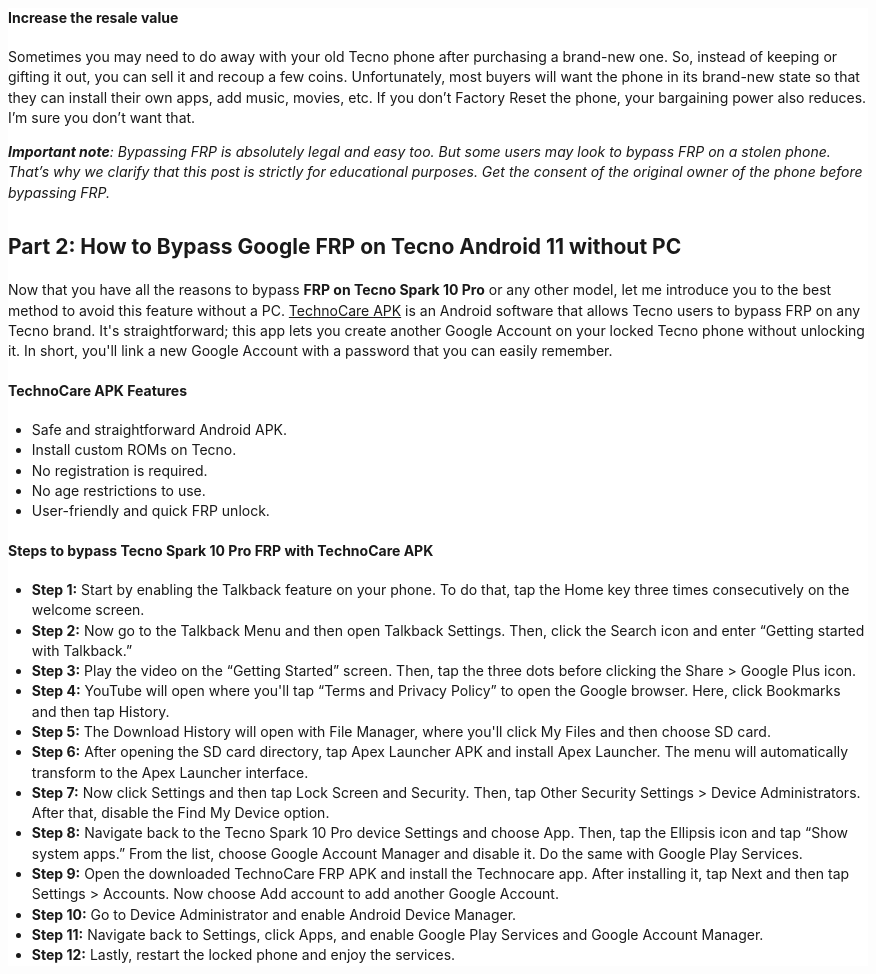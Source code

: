 #### Increase the resale value

Sometimes you may need to do away with your old Tecno phone after purchasing a brand-new one. So, instead of keeping or gifting it out, you can sell it and recoup a few coins. Unfortunately, most buyers will want the phone in its brand-new state so that they can install their own apps, add music, movies, etc. If you don’t Factory Reset the phone, your bargaining power also reduces. I’m sure you don’t want that.

_**Important note**: Bypassing FRP is absolutely legal and easy too. But some users may look to bypass FRP on a stolen phone. That’s why we clarify that this post is strictly for educational purposes. Get the consent of the original owner of the phone before bypassing FRP._

## Part 2: How to Bypass Google FRP on Tecno Android 11 without PC

Now that you have all the reasons to bypass **FRP on Tecno Spark 10 Pro** or any other model, let me introduce you to the best method to avoid this feature without a PC. [TechnoCare APK](https://www.technocareapk.com/) is an Android software that allows Tecno users to bypass FRP on any Tecno brand. It's straightforward; this app lets you create another Google Account on your locked Tecno phone without unlocking it. In short, you'll link a new Google Account with a password that you can easily remember.

#### TechnoCare APK Features

- Safe and straightforward Android APK.
- Install custom ROMs on Tecno.
- No registration is required.
- No age restrictions to use.
- User-friendly and quick FRP unlock.

#### Steps to bypass Tecno Spark 10 Pro FRP with TechnoCare APK

- **Step 1:** Start by enabling the Talkback feature on your phone. To do that, tap the Home key three times consecutively on the welcome screen.
- **Step 2:** Now go to the Talkback Menu and then open Talkback Settings. Then, click the Search icon and enter “Getting started with Talkback.”
- **Step 3:** Play the video on the “Getting Started” screen. Then, tap the three dots before clicking the Share > Google Plus icon.
- **Step 4:** YouTube will open where you'll tap “Terms and Privacy Policy” to open the Google browser. Here, click Bookmarks and then tap History.
- **Step 5:** The Download History will open with File Manager, where you'll click My Files and then choose SD card.
- **Step 6:** After opening the SD card directory, tap Apex Launcher APK and install Apex Launcher. The menu will automatically transform to the Apex Launcher interface.
- **Step 7:** Now click Settings and then tap Lock Screen and Security. Then, tap Other Security Settings > Device Administrators. After that, disable the Find My Device option.
- **Step 8:** Navigate back to the Tecno Spark 10 Pro device Settings and choose App. Then, tap the Ellipsis icon and tap “Show system apps.” From the list, choose Google Account Manager and disable it. Do the same with Google Play Services.
- **Step 9:** Open the downloaded TechnoCare FRP APK and install the Technocare app. After installing it, tap Next and then tap Settings > Accounts. Now choose Add account to add another Google Account.
- **Step 10:** Go to Device Administrator and enable Android Device Manager.
- **Step 11:** Navigate back to Settings, click Apps, and enable Google Play Services and Google Account Manager.
- **Step 12:** Lastly, restart the locked phone and enjoy the services.
